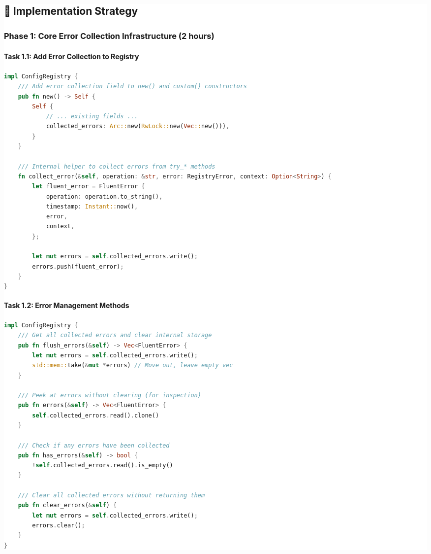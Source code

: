 ## 🔧 Implementation Strategy

### **Phase 1: Core Error Collection Infrastructure (2 hours)**

#### Task 1.1: Add Error Collection to Registry

```rust
impl ConfigRegistry {
    /// Add error collection field to new() and custom() constructors
    pub fn new() -> Self {
        Self {
            // ... existing fields ...
            collected_errors: Arc::new(RwLock::new(Vec::new())),
        }
    }
    
    /// Internal helper to collect errors from try_* methods
    fn collect_error(&self, operation: &str, error: RegistryError, context: Option<String>) {
        let fluent_error = FluentError {
            operation: operation.to_string(),
            timestamp: Instant::now(),
            error,
            context,
        };
        
        let mut errors = self.collected_errors.write();
        errors.push(fluent_error);
    }
}
```

#### Task 1.2: Error Management Methods

```rust
impl ConfigRegistry {
    /// Get all collected errors and clear internal storage
    pub fn flush_errors(&self) -> Vec<FluentError> {
        let mut errors = self.collected_errors.write();
        std::mem::take(&mut *errors) // Move out, leave empty vec
    }
    
    /// Peek at errors without clearing (for inspection)
    pub fn errors(&self) -> Vec<FluentError> {
        self.collected_errors.read().clone()
    }
    
    /// Check if any errors have been collected
    pub fn has_errors(&self) -> bool {
        !self.collected_errors.read().is_empty()
    }
    
    /// Clear all collected errors without returning them
    pub fn clear_errors(&self) {
        let mut errors = self.collected_errors.write();
        errors.clear();
    }
}
```
